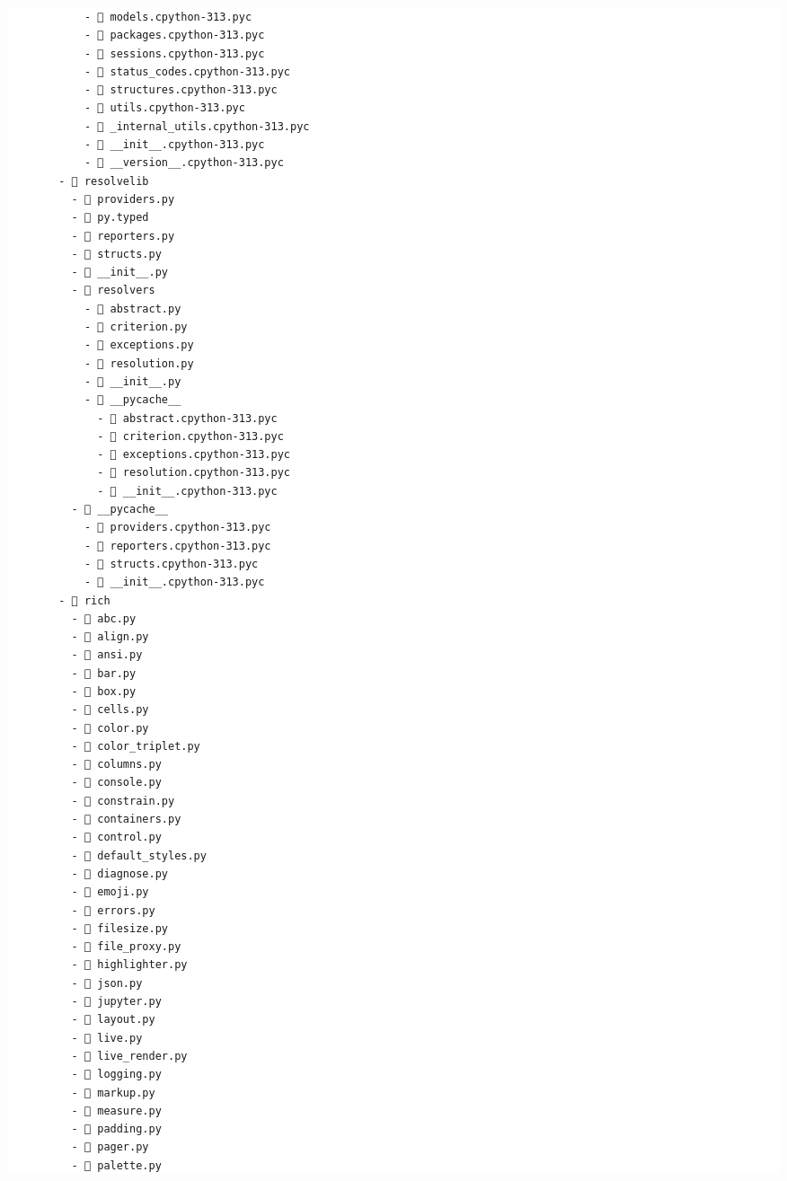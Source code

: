                - 📄 models.cpython-313.pyc
                - 📄 packages.cpython-313.pyc
                - 📄 sessions.cpython-313.pyc
                - 📄 status_codes.cpython-313.pyc
                - 📄 structures.cpython-313.pyc
                - 📄 utils.cpython-313.pyc
                - 📄 _internal_utils.cpython-313.pyc
                - 📄 __init__.cpython-313.pyc
                - 📄 __version__.cpython-313.pyc
            - 📁 resolvelib
              - 📄 providers.py
              - 📄 py.typed
              - 📄 reporters.py
              - 📄 structs.py
              - 📄 __init__.py
              - 📁 resolvers
                - 📄 abstract.py
                - 📄 criterion.py
                - 📄 exceptions.py
                - 📄 resolution.py
                - 📄 __init__.py
                - 📁 __pycache__
                  - 📄 abstract.cpython-313.pyc
                  - 📄 criterion.cpython-313.pyc
                  - 📄 exceptions.cpython-313.pyc
                  - 📄 resolution.cpython-313.pyc
                  - 📄 __init__.cpython-313.pyc
              - 📁 __pycache__
                - 📄 providers.cpython-313.pyc
                - 📄 reporters.cpython-313.pyc
                - 📄 structs.cpython-313.pyc
                - 📄 __init__.cpython-313.pyc
            - 📁 rich
              - 📄 abc.py
              - 📄 align.py
              - 📄 ansi.py
              - 📄 bar.py
              - 📄 box.py
              - 📄 cells.py
              - 📄 color.py
              - 📄 color_triplet.py
              - 📄 columns.py
              - 📄 console.py
              - 📄 constrain.py
              - 📄 containers.py
              - 📄 control.py
              - 📄 default_styles.py
              - 📄 diagnose.py
              - 📄 emoji.py
              - 📄 errors.py
              - 📄 filesize.py
              - 📄 file_proxy.py
              - 📄 highlighter.py
              - 📄 json.py
              - 📄 jupyter.py
              - 📄 layout.py
              - 📄 live.py
              - 📄 live_render.py
              - 📄 logging.py
              - 📄 markup.py
              - 📄 measure.py
              - 📄 padding.py
              - 📄 pager.py
              - 📄 palette.py